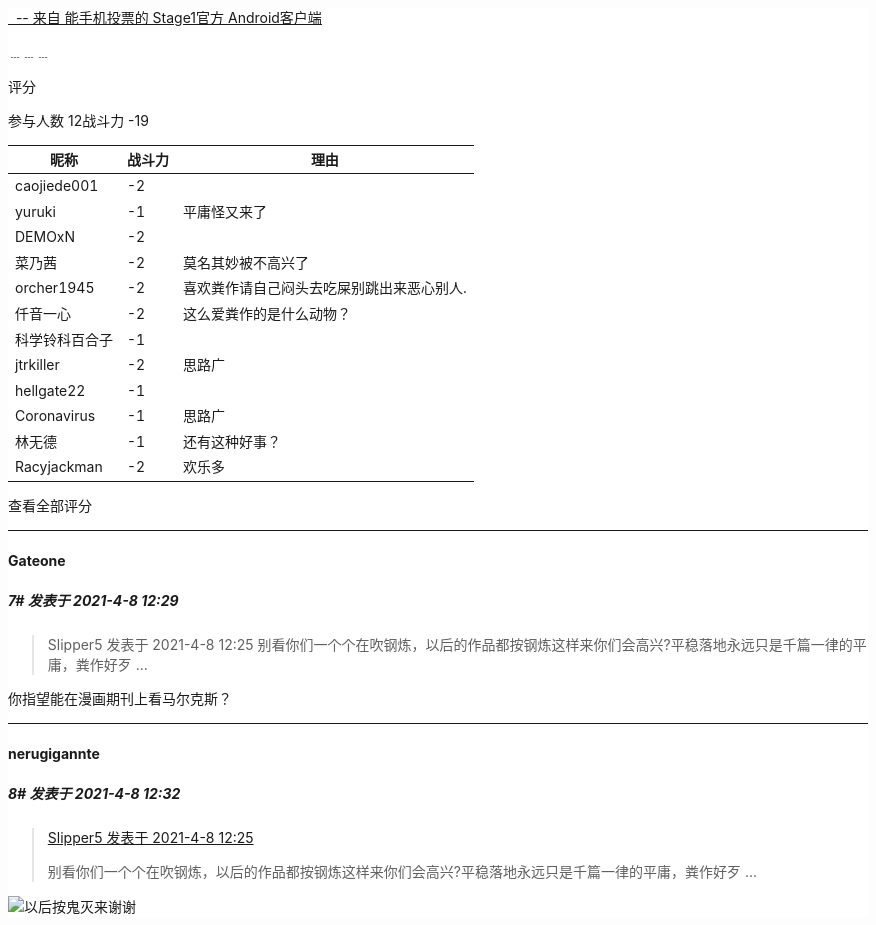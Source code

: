 [  -- 来自 能手机投票的 Stage1官方 Android客户端](https://www.coolapk.com/apk/140634)


﹍﹍﹍

评分


 参与人数 12战斗力 -19

|昵称|战斗力|理由|
|----|---|---|
| caojiede001|-2||
| yuruki|-1|平庸怪又来了|
| DEMOxN|-2||
| 菜乃茜|-2|莫名其妙被不高兴了|
| orcher1945|-2|喜欢粪作请自己闷头去吃屎别跳出来恶心别人.|
| 仟音一心|-2|这么爱粪作的是什么动物？|
| 科学铃科百合子|-1||
| jtrkiller|-2|思路广|
| hellgate22|-1||
| Coronavirus|-1|思路广|
| 林无德|-1|还有这种好事？|
| Racyjackman|-2|欢乐多|


查看全部评分


-----

####  Gateone  
##### 7#       发表于 2021-4-8 12:29


<blockquote>Slipper5 发表于 2021-4-8 12:25
别看你们一个个在吹钢炼，以后的作品都按钢炼这样来你们会高兴?平稳落地永远只是千篇一律的平庸，粪作好歹 ...</blockquote>
你指望能在漫画期刊上看马尔克斯？


-----

####  nerugigannte  
##### 8#       发表于 2021-4-8 12:32


<blockquote><a href="httphttps://bbs.saraba1st.com/2b/forum.php?mod=redirect&amp;goto=findpost&amp;pid=50870536&amp;ptid=1997854" target="_blank">Slipper5 发表于 2021-4-8 12:25</a>

别看你们一个个在吹钢炼，以后的作品都按钢炼这样来你们会高兴?平稳落地永远只是千篇一律的平庸，粪作好歹 ...</blockquote>
<img src="https://static.saraba1st.com/image/smiley/face2017/047.png" referrerpolicy="no-referrer">以后按鬼灭来谢谢
